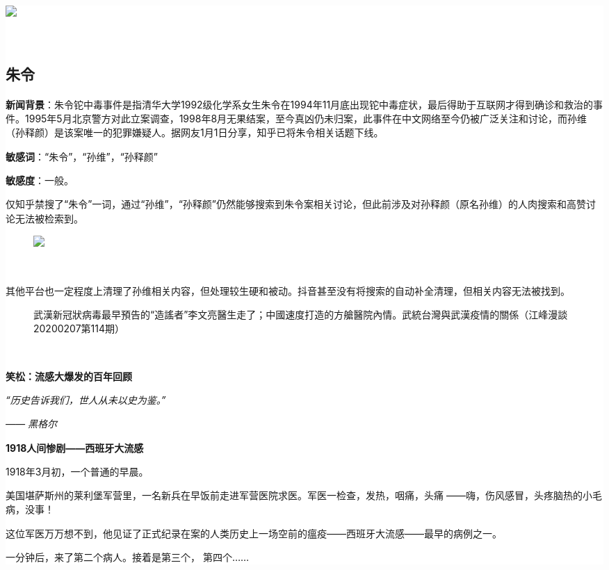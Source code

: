 <source type="image/webp" media="(min-width: 768px)" srcset="https://assets.matters.news/processed/1080w/embed/6f5eec4c-94bd-4712-9c2e-341e4b1ef188.webp" onerror="this.srcset='https://assets.matters.news/embed/6f5eec4c-94bd-4712-9c2e-341e4b1ef188.png'">        <source media="(min-width: 768px)" srcset="https://assets.matters.news/processed/1080w/embed/6f5eec4c-94bd-4712-9c2e-341e4b1ef188.png" onerror="this.srcset='https://assets.matters.news/embed/6f5eec4c-94bd-4712-9c2e-341e4b1ef188.png'">        <source type="image/webp" srcset="https://assets.matters.news/processed/540w/embed/6f5eec4c-94bd-4712-9c2e-341e4b1ef188.webp">        <img src="https://assets.matters.news/embed/6f5eec4c-94bd-4712-9c2e-341e4b1ef188.png" srcset="https://assets.matters.news/processed/540w/embed/6f5eec4c-94bd-4712-9c2e-341e4b1ef188.png" loading="lazy" referrerpolicy="no-referrer">      </picture>    <figcaption><span></span></figcaption></figure><p><br></p><h2><strong>朱令</strong></h2><p><strong>新闻背景</strong>：朱令铊中毒事件是指清华大学1992级化学系女生朱令在1994年11月底出现铊中毒症状，最后得助于互联网才得到确诊和救治的事件。1995年5月北京警方对此立案调查，1998年8月无果结案，至今真凶仍未归案，此事件在中文网络至今仍被广泛关注和讨论，而孙维（孙释颜）是该案唯一的犯罪嫌疑人。据网友1月1日分享，知乎已将朱令相关话题下线。</p><p><strong>敏感词</strong>：“朱令”，“孙维”，“孙释颜”</p><p><strong>敏感度</strong>：一般。</p><p>仅知乎禁搜了“朱令”一词，通过“孙维”，“孙释颜”仍然能够搜索到朱令案相关讨论，但此前涉及对孙释颜（原名孙维）的人肉搜索和高赞讨论无法被检索到。</p><figure class="image">      <picture>        <source type="image/webp" media="(min-width: 768px)" srcset="https://assets.matters.news/processed/1080w/embed/567cc6c7-58e6-47f1-9aea-8399d674c033.webp" onerror="this.srcset='https://assets.matters.news/embed/567cc6c7-58e6-47f1-9aea-8399d674c033.png'">        <source media="(min-width: 768px)" srcset="https://assets.matters.news/processed/1080w/embed/567cc6c7-58e6-47f1-9aea-8399d674c033.png" onerror="this.srcset='https://assets.matters.news/embed/567cc6c7-58e6-47f1-9aea-8399d674c033.png'">        <source type="image/webp" srcset="https://assets.matters.news/processed/540w/embed/567cc6c7-58e6-47f1-9aea-8399d674c033.webp">        <img src="https://assets.matters.news/embed/567cc6c7-58e6-47f1-9aea-8399d674c033.png" srcset="https://assets.matters.news/processed/540w/embed/567cc6c7-58e6-47f1-9aea-8399d674c033.png" loading="lazy" referrerpolicy="no-referrer">      </picture>    <figcaption><span></span></figcaption></figure><p><br></p><p>其他平台也一定程度上清理了孙维相关内容，但处理较生硬和被动。抖音甚至没有将搜索的自动补全清理，但相关内容无法被找到。</p><figure class="embed-video"><div class="iframe-container"><iframe loading="lazy" src="https://www.youtube.com/embed/_DNBdDaanIg?rel=0" frameborder="0" allowfullscreen="true" sandbox="allow-scripts allow-same-origin allow-popups"></iframe></div><figcaption><span>武漢新冠狀病毒最早預告的“造謠者”李文亮醫生走了；中國速度打造的方艙醫院內情。武統台灣與武漢疫情的關係（江峰漫談20200207第114期）</span></figcaption></figure><p><br></p><p><strong>笑松：流感大爆发的百年回顾</strong></p><p><em>“历史告诉我们，世人从未以史为鉴。”</em></p><p><em>—— 黑格尔</em></p><p><strong>1918人间惨剧——西班牙大流感</strong></p><p>1918年3月初，一个普通的早晨。</p><p>美国堪萨斯州的莱利堡军营里，一名新兵在早饭前走进军营医院求医。军医一检查，发热，咽痛，头痛 ——嗨，伤风感冒，头疼脑热的小毛病，没事！</p><p>这位军医万万想不到，他见证了正式纪录在案的人类历史上一场空前的瘟疫——西班牙大流感——最早的病例之一。</p><p>一分钟后，来了第二个病人。接着是第三个， 第四个……